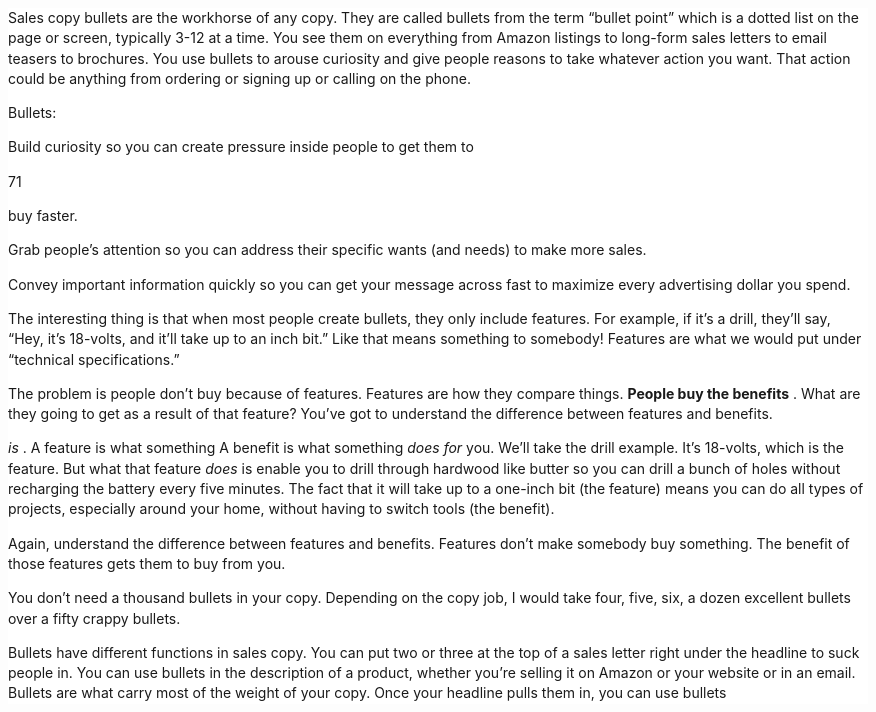 
Sales copy bullets are the workhorse of any copy. They are called bullets
from the term “bullet point” which is a dotted list on the page or screen,
typically 3-12 at a time. You see them on everything from Amazon listings
to long-form sales letters to email teasers to brochures. You use bullets to
arouse curiosity and give people reasons to take whatever action you want.
That action could be anything from ordering or signing up or calling on the
phone.

Bullets:


Build curiosity so you can create pressure inside people to get them to


71


buy faster.


Grab people’s attention so you can address their specific wants (and
needs) to make more sales.


Convey important information quickly so you can get your message
across fast to maximize every advertising dollar you spend.


The interesting thing is that when most people create bullets, they only
include features. For example, if it’s a drill, they’ll say, “Hey, it’s 18-volts,
and it’ll take up to an inch bit.” Like that means something to somebody!
Features are what we would put under “technical specifications.”

The problem is people don’t buy because of features. Features are how
they compare things. **People buy the benefits** . What are they going to get
as a result of that feature? You’ve got to understand the difference between
features and benefits.


_is_ .
A feature is what something
A benefit is what something _does_ _for_ you.
We’ll take the drill example. It’s 18-volts, which is the feature. But
what that feature _does_ is enable you to drill through hardwood like butter
so you can drill a bunch of holes without recharging the battery every five
minutes. The fact that it will take up to a one-inch bit (the feature) means
you can do all types of projects, especially around your home, without
having to switch tools (the benefit).

Again, understand the difference between features and benefits.
Features don’t make somebody buy something. The benefit of those
features gets them to buy from you.

You don’t need a thousand bullets in your copy. Depending on the copy
job, I would take four, five, six, a dozen excellent bullets over a fifty
crappy bullets.

Bullets have different functions in sales copy. You can put two or three
at the top of a sales letter right under the headline to suck people in. You
can use bullets in the description of a product, whether you’re selling it on
Amazon or your website or in an email. Bullets are what carry most of the
weight of your copy. Once your headline pulls them in, you can use bullets
